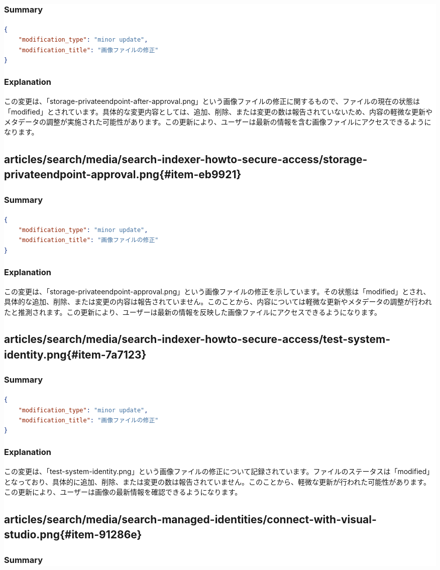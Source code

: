 ### Summary

```json
{
    "modification_type": "minor update",
    "modification_title": "画像ファイルの修正"
}
```

### Explanation
この変更は、「storage-privateendpoint-after-approval.png」という画像ファイルの修正に関するもので、ファイルの現在の状態は「modified」とされています。具体的な変更内容としては、追加、削除、または変更の数は報告されていないため、内容の軽微な更新やメタデータの調整が実施された可能性があります。この更新により、ユーザーは最新の情報を含む画像ファイルにアクセスできるようになります。

## articles/search/media/search-indexer-howto-secure-access/storage-privateendpoint-approval.png{#item-eb9921}

### Summary

```json
{
    "modification_type": "minor update",
    "modification_title": "画像ファイルの修正"
}
```

### Explanation
この変更は、「storage-privateendpoint-approval.png」という画像ファイルの修正を示しています。その状態は「modified」とされ、具体的な追加、削除、または変更の内容は報告されていません。このことから、内容については軽微な更新やメタデータの調整が行われたと推測されます。この更新により、ユーザーは最新の情報を反映した画像ファイルにアクセスできるようになります。

## articles/search/media/search-indexer-howto-secure-access/test-system-identity.png{#item-7a7123}

### Summary

```json
{
    "modification_type": "minor update",
    "modification_title": "画像ファイルの修正"
}
```

### Explanation
この変更は、「test-system-identity.png」という画像ファイルの修正について記録されています。ファイルのステータスは「modified」となっており、具体的に追加、削除、または変更の数は報告されていません。このことから、軽微な更新が行われた可能性があります。この更新により、ユーザーは画像の最新情報を確認できるようになります。

## articles/search/media/search-managed-identities/connect-with-visual-studio.png{#item-91286e}

### Summary
